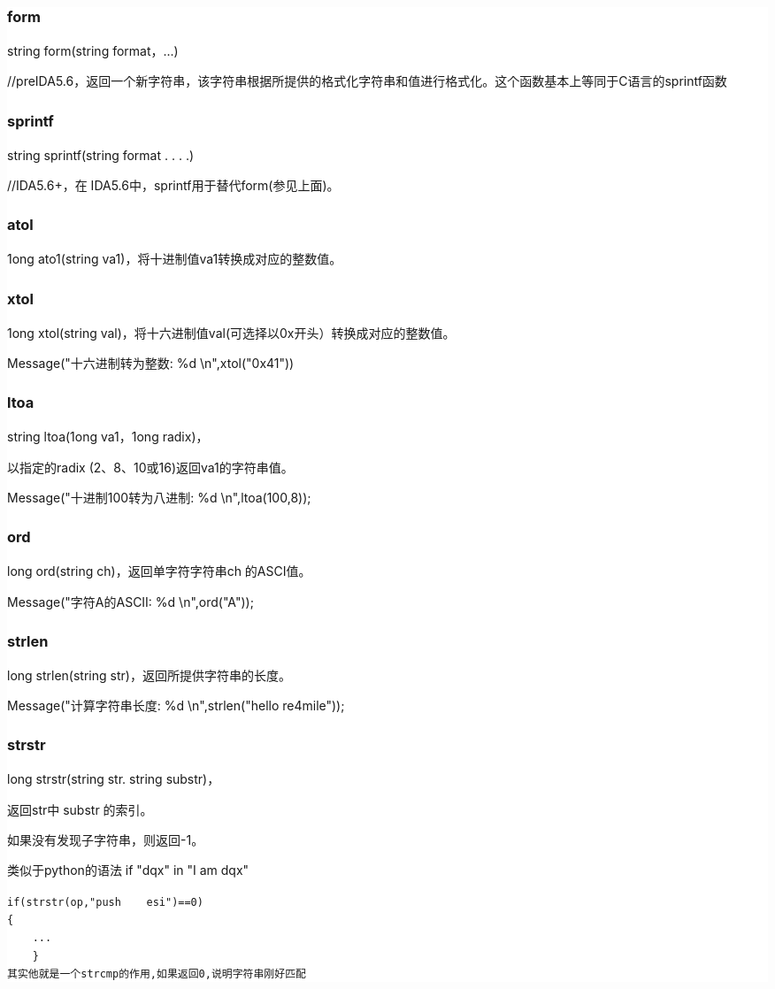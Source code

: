 ### form

string form(string format，...)

//preIDA5.6，返回一个新字符串，该字符串根据所提供的格式化字符串和值进行格式化。这个函数基本上等同于C语言的sprintf函数

### sprintf

string sprintf(string format . . . .)

//IDA5.6+，在 IDA5.6中，sprintf用于替代form(参见上面)。

### atol

1ong ato1(string va1)，将十进制值va1转换成对应的整数值。

### xtol

1ong xtol(string val)，将十六进制值val(可选择以0x开头）转换成对应的整数值。

Message("十六进制转为整数: %d \n",xtol("0x41"))

### ltoa

string ltoa(1ong va1，1ong radix)，

以指定的radix (2、8、10或16)返回va1的字符串值。

Message("十进制100转为八进制: %d \n",ltoa(100,8));

### ord

long ord(string ch)，返回单字符字符串ch 的ASCI值。

Message("字符A的ASCII: %d \n",ord("A"));

### strlen

long strlen(string str)，返回所提供字符串的长度。

Message("计算字符串长度: %d \n",strlen("hello re4mile"));

### strstr

long strstr(string str. string substr)，

返回str中 substr 的索引。

如果没有发现子字符串，则返回-1。

类似于python的语法 if "dqx" in "I am dqx"

```
if(strstr(op,"push    esi")==0)
{
    ...
    }
其实他就是一个strcmp的作用,如果返回0,说明字符串刚好匹配
```
